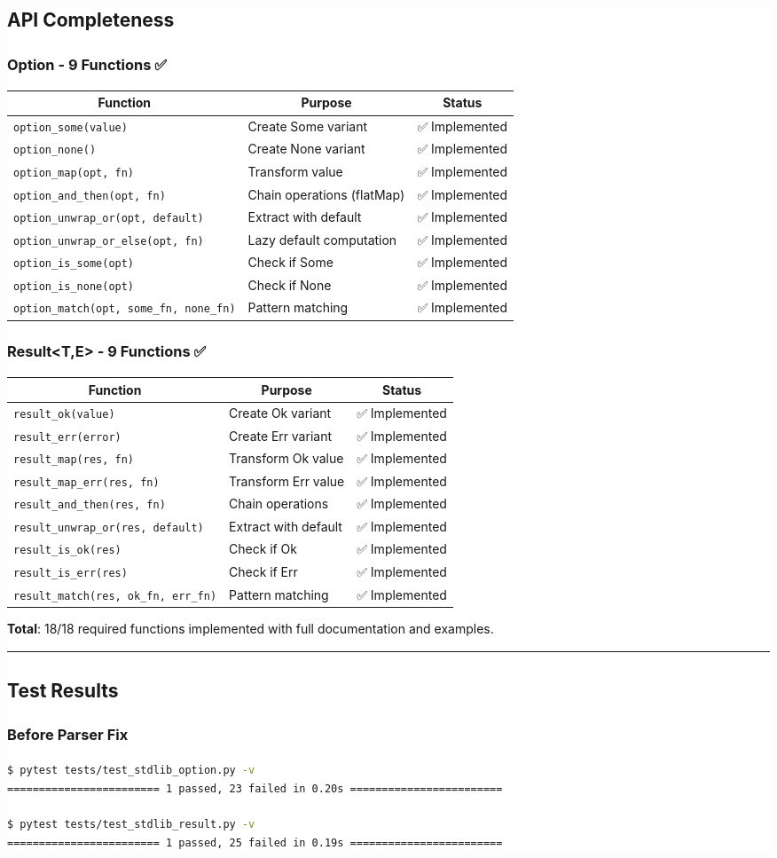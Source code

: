 ## API Completeness

### Option<T> - 9 Functions ✅

| Function | Purpose | Status |
|----------|---------|--------|
| `option_some(value)` | Create Some variant | ✅ Implemented |
| `option_none()` | Create None variant | ✅ Implemented |
| `option_map(opt, fn)` | Transform value | ✅ Implemented |
| `option_and_then(opt, fn)` | Chain operations (flatMap) | ✅ Implemented |
| `option_unwrap_or(opt, default)` | Extract with default | ✅ Implemented |
| `option_unwrap_or_else(opt, fn)` | Lazy default computation | ✅ Implemented |
| `option_is_some(opt)` | Check if Some | ✅ Implemented |
| `option_is_none(opt)` | Check if None | ✅ Implemented |
| `option_match(opt, some_fn, none_fn)` | Pattern matching | ✅ Implemented |

### Result<T,E> - 9 Functions ✅

| Function | Purpose | Status |
|----------|---------|--------|
| `result_ok(value)` | Create Ok variant | ✅ Implemented |
| `result_err(error)` | Create Err variant | ✅ Implemented |
| `result_map(res, fn)` | Transform Ok value | ✅ Implemented |
| `result_map_err(res, fn)` | Transform Err value | ✅ Implemented |
| `result_and_then(res, fn)` | Chain operations | ✅ Implemented |
| `result_unwrap_or(res, default)` | Extract with default | ✅ Implemented |
| `result_is_ok(res)` | Check if Ok | ✅ Implemented |
| `result_is_err(res)` | Check if Err | ✅ Implemented |
| `result_match(res, ok_fn, err_fn)` | Pattern matching | ✅ Implemented |

**Total**: 18/18 required functions implemented with full documentation and examples.

---

## Test Results

### Before Parser Fix
```bash
$ pytest tests/test_stdlib_option.py -v
======================== 1 passed, 23 failed in 0.20s ========================

$ pytest tests/test_stdlib_result.py -v
======================== 1 passed, 25 failed in 0.19s ========================
```
